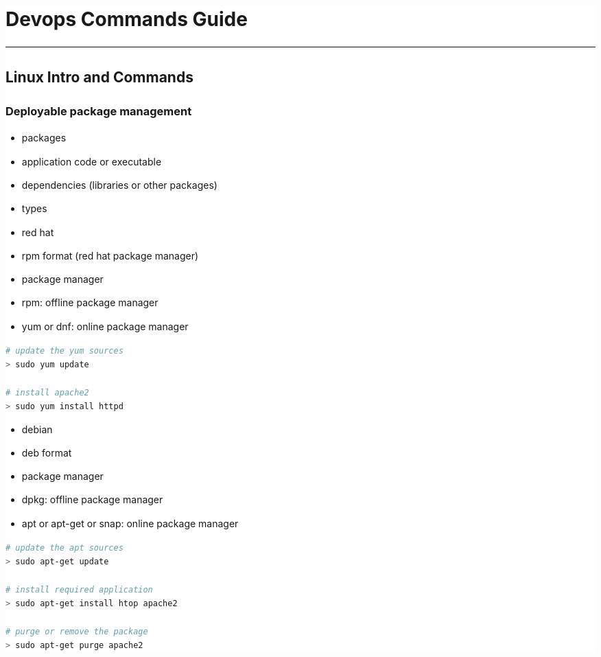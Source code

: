 # Devops Commands Guide

---

## Linux Intro and Commands


### Deployable package management

  

- packages

- application code or executable

- dependencies (libraries or other packages)

- types

  

- red hat

  

- rpm format (red hat package manager)

- package manager

- rpm: offline package manager

- yum or dnf: online package manager

  

```bash
# update the yum sources
> sudo yum update

# install apache2
> sudo yum install httpd
```

  

- debian

  

- deb format

- package manager

- dpkg: offline package manager

- apt or apt-get or snap: online package manager

  

```bash
# update the apt sources
> sudo apt-get update

# install required application
> sudo apt-get install htop apache2

# purge or remove the package
> sudo apt-get purge apache2  
```
